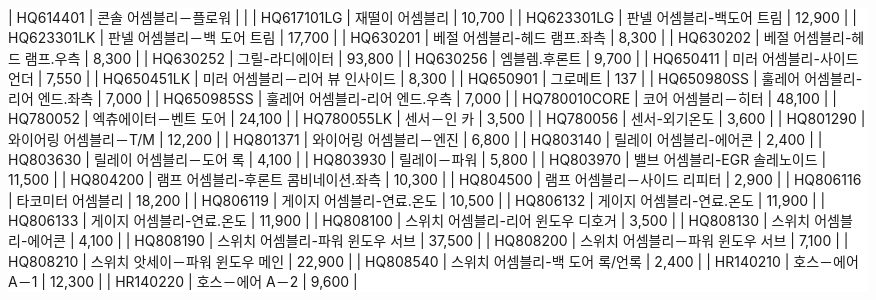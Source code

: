| HQ614401     | 콘솔 어셈블리－플로워               |         |
| HQ617101LG   | 재떨이 어셈블리                  | 10,700  |
| HQ623301LG   | 판넬 어셈블리\-백도어 트림           | 12,900  |
| HQ623301LK   | 판넬 어셈블리－백 도어 트림           | 17,700  |
| HQ630201     | 베절 어셈블리\-헤드 램프\.좌측        | 8,300   |
| HQ630202     | 베절 어셈블리\-헤드 램프\.우측        | 8,300   |
| HQ630252     | 그릴\-라디에이터                 | 93,800  |
| HQ630256     | 엠블렘\.후론트                  | 9,700   |
| HQ650411     | 미러 어셈블리\-사이드 언더           | 7,550   |
| HQ650451LK   | 미러 어셈블리－리어 뷰 인사이드         | 8,300   |
| HQ650901     | 그로메트                      | 137     |
| HQ650980SS   | 훌레어 어셈블리\-리어 엔드\.좌측       | 7,000   |
| HQ650985SS   | 훌레어 어셈블리\-리어 엔드\.우측       | 7,000   |
| HQ780010CORE | 코어 어셈블리－히터                | 48,100  |
| HQ780052     | 엑츄에이터－벤트 도어               | 24,100  |
| HQ780055LK   | 센서－인 카                    | 3,500   |
| HQ780056     | 센서\-외기온도                  | 3,600   |
| HQ801290     | 와이어링 어셈블리－T/M             | 12,200  |
| HQ801371     | 와이어링 어셈블리－엔진              | 6,800   |
| HQ803140     | 릴레이 어셈블리\-에어콘             | 2,400   |
| HQ803630     | 릴레이 어셈블리－도어 록             | 4,100   |
| HQ803930     | 릴레이－파워                    | 5,800   |
| HQ803970     | 밸브 어셈블리\-EGR 솔레노이드        | 11,500  |
| HQ804200     | 램프 어셈블리\-후론트 콤비네이션\.좌측    | 10,300  |
| HQ804500     | 램프 어셈블리－사이드 리피터           | 2,900   |
| HQ806116     | 타코미터 어셈블리                 | 18,200  |
| HQ806119     | 게이지 어셈블리\-연료\.온도          | 10,500  |
| HQ806132     | 게이지 어셈블리\-연료\.온도          | 11,900  |
| HQ806133     | 게이지 어셈블리\-연료\.온도          | 11,900  |
| HQ808100     | 스위치 어셈블리\-리어 윈도우 디호거      | 3,500   |
| HQ808130     | 스위치 어셈블리\-에어콘             | 4,100   |
| HQ808190     | 스위치 어셈블리\-파워 윈도우 서브       | 37,500  |
| HQ808200     | 스위치 어셈블리－파워 윈도우 서브        | 7,100   |
| HQ808210     | 스위치 앗세이－파워 윈도우 메인         | 22,900  |
| HQ808540     | 스위치 어셈블리\-백 도어 록/언록       | 2,400   |
| HR140210     | 호스－에어 A－1                 | 12,300  |
| HR140220     | 호스－에어 A－2                 | 9,600   |